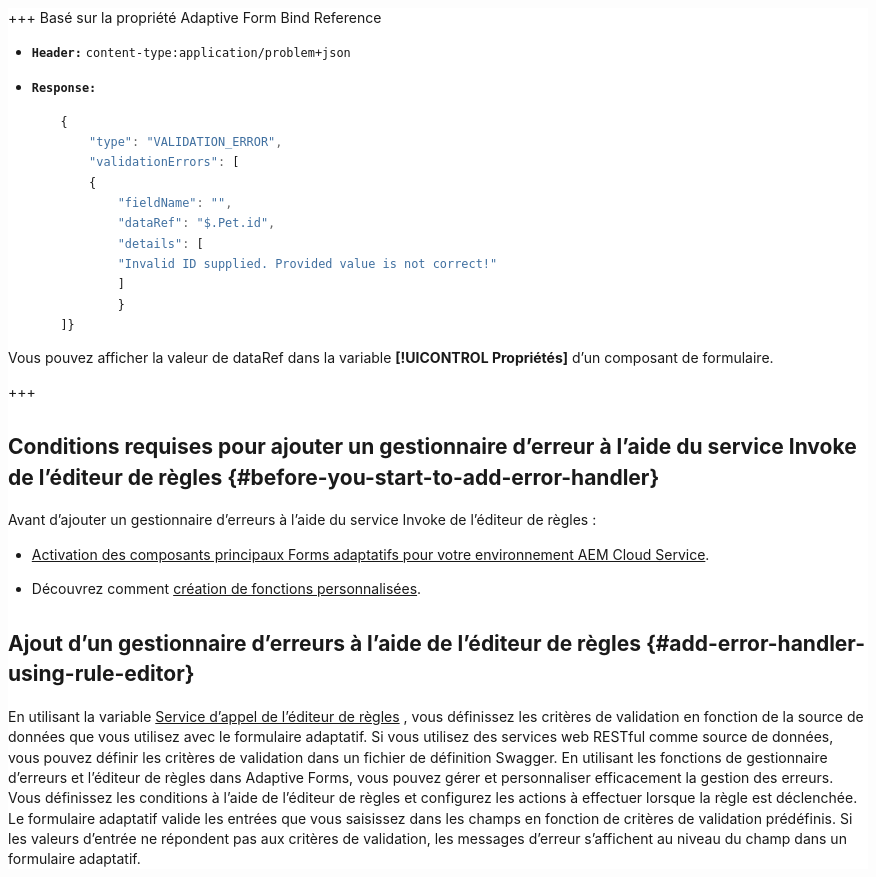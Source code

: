 
+++ Basé sur la propriété Adaptive Form Bind Reference

* **`Header:`** `content-type:application/problem+json`
* **`Response:`**

  ```javascript
      {
          "type": "VALIDATION_ERROR",
          "validationErrors": [
          {
              "fieldName": "",
              "dataRef": "$.Pet.id",
              "details": [
              "Invalid ID supplied. Provided value is not correct!"
              ]
              }
      ]}
  ```

Vous pouvez afficher la valeur de dataRef dans la variable **[!UICONTROL Propriétés]** d’un composant de formulaire.

+++

## Conditions requises pour ajouter un gestionnaire d’erreur à l’aide du service Invoke de l’éditeur de règles {#before-you-start-to-add-error-handler}

Avant d’ajouter un gestionnaire d’erreurs à l’aide du service Invoke de l’éditeur de règles :

* [Activation des composants principaux Forms adaptatifs pour votre environnement AEM Cloud Service](enable-adaptive-forms-core-components.md).

* Découvrez comment [création de fonctions personnalisées](https://experienceleague.adobe.com/docs/experience-manager-cloud-service/content/forms/adaptive-forms-authoring/authoring-adaptive-forms-foundation-components/add-rules-and-use-expressions-in-an-adaptive-form/rule-editor.html?lang=en#write-rules).


## Ajout d’un gestionnaire d’erreurs à l’aide de l’éditeur de règles {#add-error-handler-using-rule-editor}

En utilisant la variable [Service d’appel de l’éditeur de règles](https://experienceleague.adobe.com/docs/experience-manager-cloud-service/content/forms/adaptive-forms-authoring/authoring-adaptive-forms-foundation-components/add-rules-and-use-expressions-in-an-adaptive-form/rule-editor.html#invoke) , vous définissez les critères de validation en fonction de la source de données que vous utilisez avec le formulaire adaptatif. Si vous utilisez des services web RESTful comme source de données, vous pouvez définir les critères de validation dans un fichier de définition Swagger. En utilisant les fonctions de gestionnaire d’erreurs et l’éditeur de règles dans Adaptive Forms, vous pouvez gérer et personnaliser efficacement la gestion des erreurs. Vous définissez les conditions à l’aide de l’éditeur de règles et configurez les actions à effectuer lorsque la règle est déclenchée. Le formulaire adaptatif valide les entrées que vous saisissez dans les champs en fonction de critères de validation prédéfinis. Si les valeurs d’entrée ne répondent pas aux critères de validation, les messages d’erreur s’affichent au niveau du champ dans un formulaire adaptatif.
